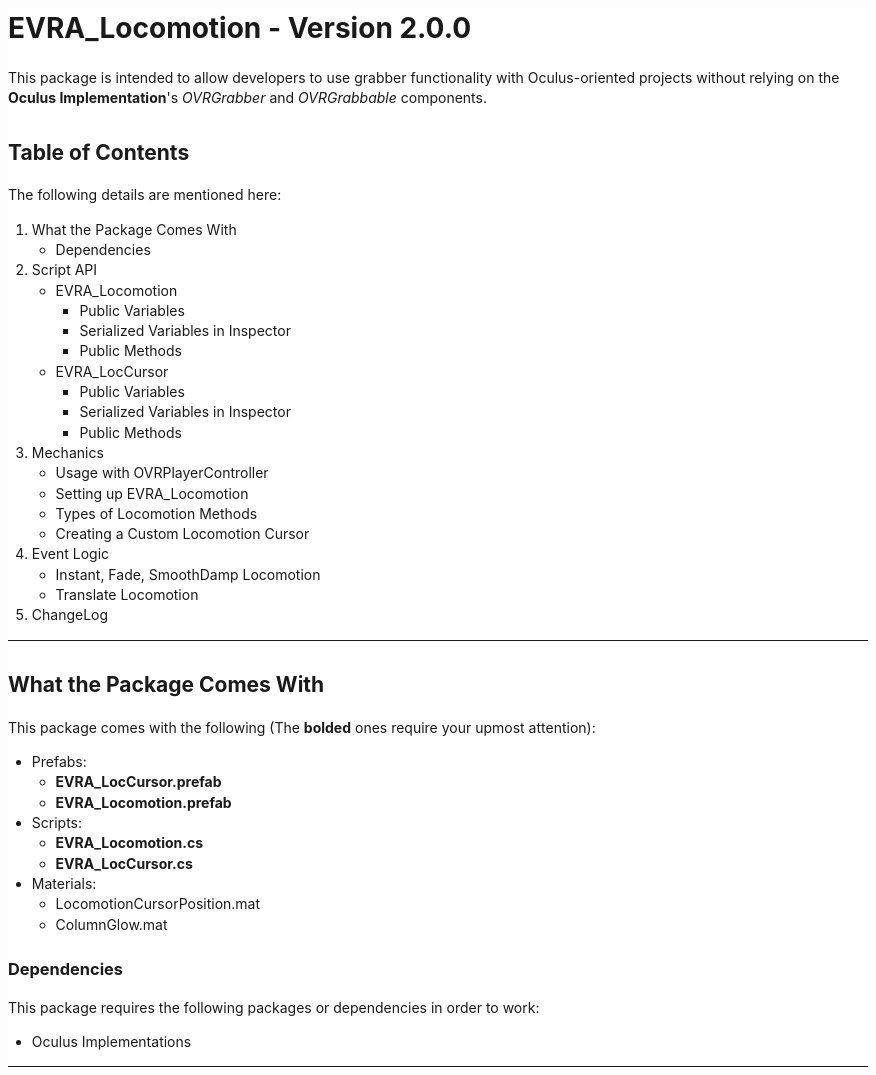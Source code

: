 # EVRA_Locomotion - Version 2.0.0

This package is intended to allow developers to use grabber functionality with Oculus-oriented projects without relying on the __Oculus Implementation__'s _OVRGrabber_ and _OVRGrabbable_ components.

## Table of Contents

The following details are mentioned here:
1. What the Package Comes With
    * Dependencies
2. Script API
    * EVRA_Locomotion
        * Public Variables
        * Serialized Variables in Inspector
        * Public Methods
    * EVRA_LocCursor
        * Public Variables
        * Serialized Variables in Inspector
        * Public Methods
3. Mechanics
    * Usage with OVRPlayerController
    * Setting up EVRA_Locomotion
    * Types of Locomotion Methods
    * Creating a Custom Locomotion Cursor
4. Event Logic
    * Instant, Fade, SmoothDamp Locomotion
    * Translate Locomotion
5. ChangeLog

---

## What the Package Comes With

This package comes with the following (The __bolded__ ones require your upmost attention):
* Prefabs:
    * __EVRA_LocCursor.prefab__
    * __EVRA_Locomotion.prefab__
* Scripts:
    * __EVRA_Locomotion.cs__
    * __EVRA_LocCursor.cs__
* Materials:
    * LocomotionCursorPosition.mat
    * ColumnGlow.mat

### Dependencies
This package requires the following packages or dependencies in order to work:
* Oculus Implementations

---
